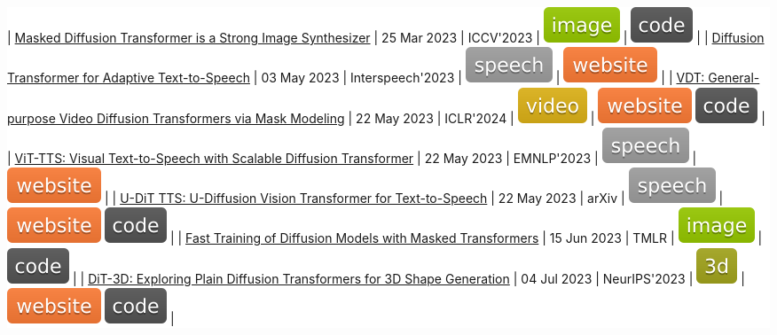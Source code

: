 | [Masked Diffusion Transformer is a Strong Image Synthesizer](https://arxiv.org/abs/2303.14389) | 25 Mar 2023 | ICCV'2023 | ![](./assets/image.svg) | [![](./assets/code.svg)](https://github.com/sail-sg/MDT) | 
| [Diffusion Transformer for Adaptive Text-to-Speech](https://openreview.net/pdf?id=hRHX6XW9_Gu) | 03 May 2023 | Interspeech'2023 | ![](./assets/speech.svg) | [![](./assets/website.svg)](https://recherchetts.github.io/dit/) | 
| [VDT: General-purpose Video Diffusion Transformers via Mask Modeling](https://arxiv.org/abs/2305.13311) | 22 May 2023 | ICLR'2024 | ![](./assets/video.svg) | [![](./assets/website.svg)](https://vdt-2023.github.io/) [![](./assets/code.svg)](https://github.com/RERV/VDT) | 
| [ViT-TTS: Visual Text-to-Speech with Scalable Diffusion Transformer](https://arxiv.org/abs/2305.12708) | 22 May 2023 | EMNLP'2023 | ![](./assets/speech.svg) | [![](./assets/website.svg)](https://vit-tts.github.io/) | 
| [U-DiT TTS: U-Diffusion Vision Transformer for Text-to-Speech](https://arxiv.org/abs/2305.13195) | 22 May 2023 | arXiv | ![](./assets/speech.svg) | [![](./assets/website.svg)](https://eihw.github.io/u-dit-tts/) [![](./assets/code.svg)](https://github.com/EIHW/u-dit-tts) | 
| [Fast Training of Diffusion Models with Masked Transformers](https://arxiv.org/abs/2306.09305) | 15 Jun 2023 | TMLR | ![](./assets/image.svg) | [![](./assets/code.svg)](https://github.com/Anima-Lab/MaskDiT) | 
| [DiT-3D: Exploring Plain Diffusion Transformers for 3D Shape Generation](https://arxiv.org/abs/2307.01831) | 04 Jul 2023 | NeurIPS'2023 | ![](./assets/3d.svg) | [![](./assets/website.svg)](https://diffusion-transformers-3d.github.io/) [![](./assets/code.svg)](https://github.com/DiT-3D/DiT-3D) | 